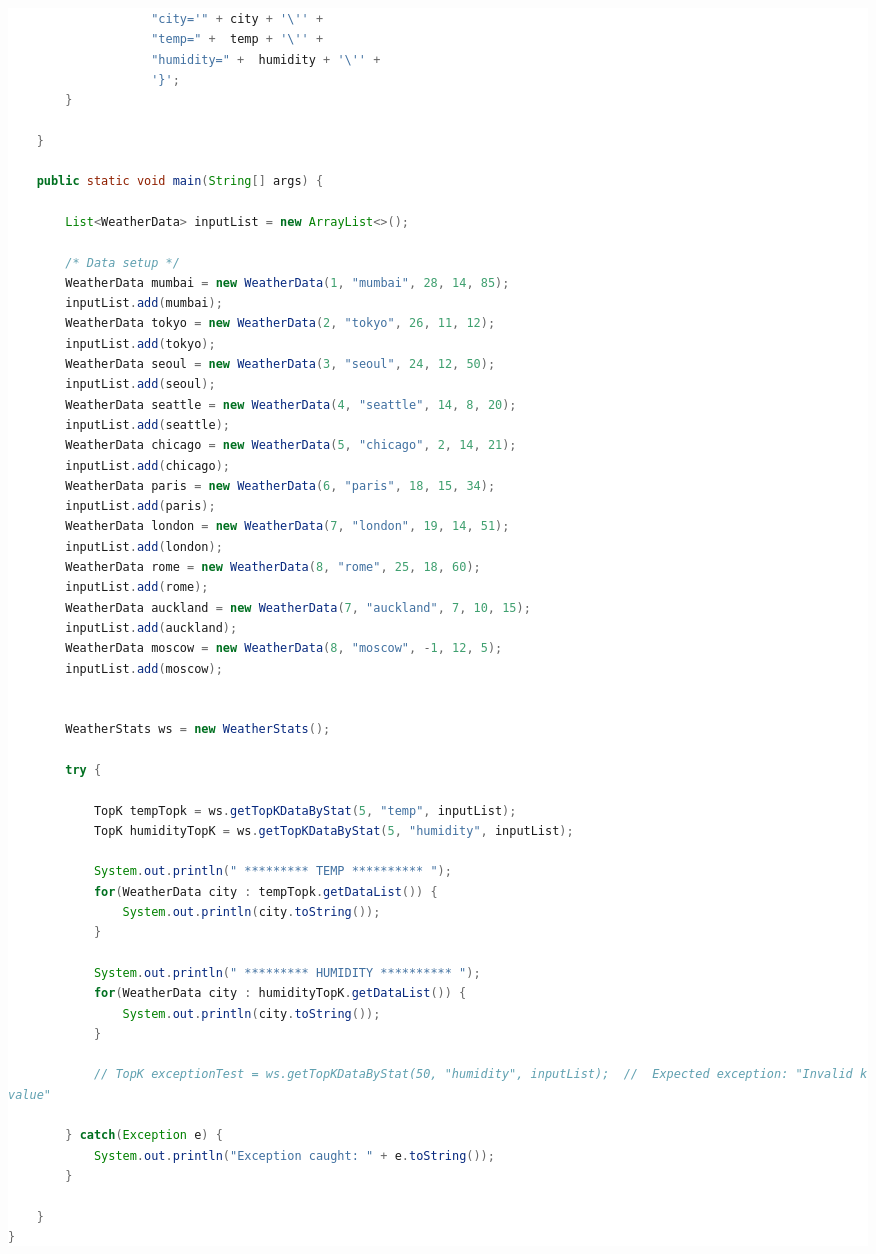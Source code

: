 ```java
                    "city='" + city + '\'' +
                    "temp=" +  temp + '\'' +
                    "humidity=" +  humidity + '\'' +
                    '}';
        }
        
    }

    public static void main(String[] args) {
        
        List<WeatherData> inputList = new ArrayList<>();
        
        /* Data setup */
        WeatherData mumbai = new WeatherData(1, "mumbai", 28, 14, 85);
        inputList.add(mumbai);
        WeatherData tokyo = new WeatherData(2, "tokyo", 26, 11, 12);
        inputList.add(tokyo);
        WeatherData seoul = new WeatherData(3, "seoul", 24, 12, 50);
        inputList.add(seoul);
        WeatherData seattle = new WeatherData(4, "seattle", 14, 8, 20);
        inputList.add(seattle);
        WeatherData chicago = new WeatherData(5, "chicago", 2, 14, 21);
        inputList.add(chicago);
        WeatherData paris = new WeatherData(6, "paris", 18, 15, 34);
        inputList.add(paris);
        WeatherData london = new WeatherData(7, "london", 19, 14, 51);
        inputList.add(london);
        WeatherData rome = new WeatherData(8, "rome", 25, 18, 60);
        inputList.add(rome);
        WeatherData auckland = new WeatherData(7, "auckland", 7, 10, 15);
        inputList.add(auckland);
        WeatherData moscow = new WeatherData(8, "moscow", -1, 12, 5);
        inputList.add(moscow);
        
        
        WeatherStats ws = new WeatherStats();
        
        try {
            
            TopK tempTopk = ws.getTopKDataByStat(5, "temp", inputList);
            TopK humidityTopK = ws.getTopKDataByStat(5, "humidity", inputList);
    
            System.out.println(" ********* TEMP ********** ");
            for(WeatherData city : tempTopk.getDataList()) {
                System.out.println(city.toString());
            }
        
            System.out.println(" ********* HUMIDITY ********** ");
            for(WeatherData city : humidityTopK.getDataList()) {
                System.out.println(city.toString());
            }
            
            // TopK exceptionTest = ws.getTopKDataByStat(50, "humidity", inputList);  //  Expected exception: "Invalid k value"
            
        } catch(Exception e) {
            System.out.println("Exception caught: " + e.toString());
        }
        
    }
}
```
